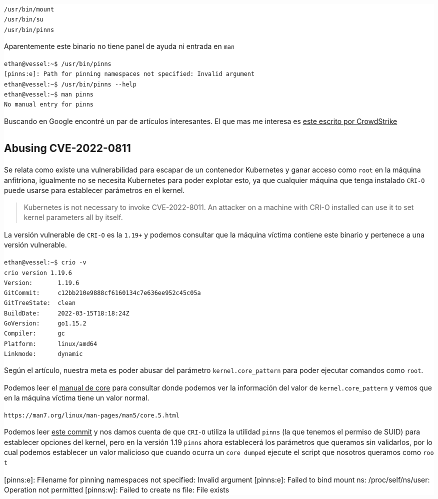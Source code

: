 ```console
/usr/bin/mount
/usr/bin/su
/usr/bin/pinns
```

Aparentemente este binario no tiene panel de ayuda ni entrada en `man`
```console
ethan@vessel:~$ /usr/bin/pinns
[pinns:e]: Path for pinning namespaces not specified: Invalid argument
ethan@vessel:~$ /usr/bin/pinns --help
ethan@vessel:~$ man pinns
No manual entry for pinns
```

Buscando en Google encontré un par de artículos interesantes. El que mas me interesa es [este escrito por CrowdStrike](https://www.crowdstrike.com/en-us/blog/cr8escape-new-vulnerability-discovered-in-cri-o-container-engine-cve-2022-0811/)

## Abusing CVE-2022-0811
Se relata como existe una vulnerabilidad para escapar de un contenedor Kubernetes y ganar acceso como `root` en la máquina anfitriona, igualmente no se necesita Kubernetes para poder explotar esto, ya que cualquier máquina que tenga instalado `CRI-O` puede usarse para establecer parámetros en el kernel.

> Kubernetes is not necessary to invoke CVE-2022-8011. An attacker on a machine with CRI-O installed can use it to set kernel parameters all by itself.

La versión vulnerable de `CRI-O` es la `1.19+` y podemos consultar que la máquina víctima contiene este binario y pertenece a una versión vulnerable.
```console
ethan@vessel:~$ crio -v
crio version 1.19.6
Version:       1.19.6
GitCommit:     c12bb210e9888cf6160134c7e636ee952c45c05a
GitTreeState:  clean
BuildDate:     2022-03-15T18:18:24Z
GoVersion:     go1.15.2
Compiler:      gc
Platform:      linux/amd64
Linkmode:      dynamic
```

Según el artículo, nuestra meta es poder abusar del parámetro `kernel.core_pattern` para poder ejecutar comandos como `root`.

Podemos leer el [manual de core](https://man7.org/linux/man-pages/man5/core.5.html) para consultar donde podemos ver la información del valor de `kernel.core_pattern` y vemos que en la máquina víctima tiene un valor normal.
```console
https://man7.org/linux/man-pages/man5/core.5.html
```

Podemos leer [este commit](https://github.com/cri-o/cri-o/commit/26de5b665937608100817bc3b21f3eca41014dd2) y nos damos cuenta de que `CRI-O` utiliza la utilidad `pinns` (la que tenemos el permiso de SUID) para establecer opciones del kernel, pero en la versión 1.19 `pinns` ahora establecerá los parámetros que queramos sin validarlos, por lo cual podemos establecer un valor malicioso que cuando ocurra un `core dumped` ejecute el script que nosotros queramos como `root`


[pinns:e]: Filename for pinning namespaces not specified: Invalid argument
[pinns:e]: Failed to bind mount ns: /proc/self/ns/user: Operation not permitted
[pinns:w]: Failed to create ns file: File exists